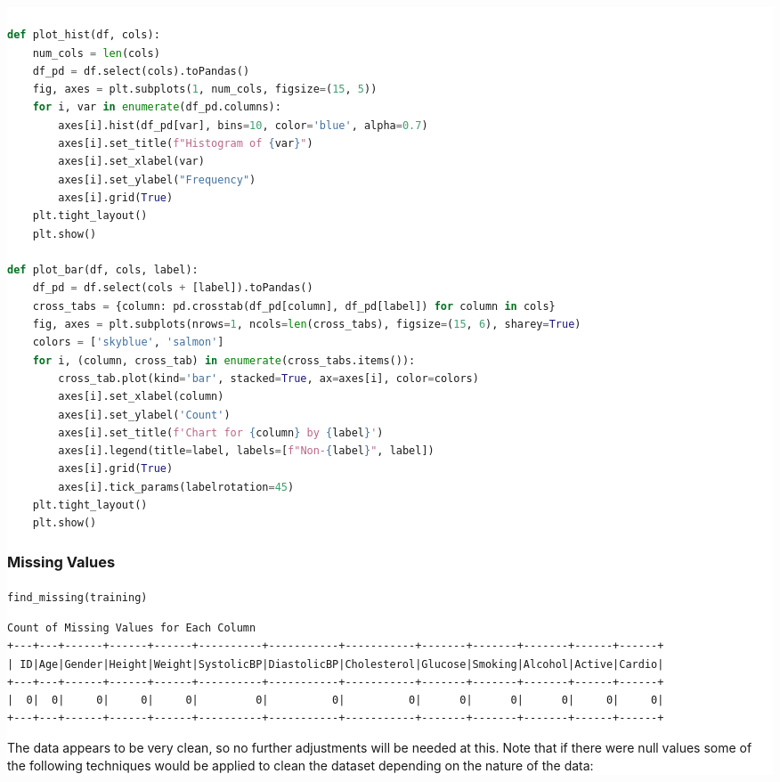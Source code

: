 ```python
    
def plot_hist(df, cols):
    num_cols = len(cols)
    df_pd = df.select(cols).toPandas()
    fig, axes = plt.subplots(1, num_cols, figsize=(15, 5))
    for i, var in enumerate(df_pd.columns):
        axes[i].hist(df_pd[var], bins=10, color='blue', alpha=0.7)
        axes[i].set_title(f"Histogram of {var}")
        axes[i].set_xlabel(var)
        axes[i].set_ylabel("Frequency")
        axes[i].grid(True)
    plt.tight_layout()
    plt.show()
    
def plot_bar(df, cols, label):
    df_pd = df.select(cols + [label]).toPandas()
    cross_tabs = {column: pd.crosstab(df_pd[column], df_pd[label]) for column in cols}
    fig, axes = plt.subplots(nrows=1, ncols=len(cross_tabs), figsize=(15, 6), sharey=True)
    colors = ['skyblue', 'salmon']
    for i, (column, cross_tab) in enumerate(cross_tabs.items()):
        cross_tab.plot(kind='bar', stacked=True, ax=axes[i], color=colors)
        axes[i].set_xlabel(column)
        axes[i].set_ylabel('Count')
        axes[i].set_title(f'Chart for {column} by {label}')
        axes[i].legend(title=label, labels=[f"Non-{label}", label])
        axes[i].grid(True)
        axes[i].tick_params(labelrotation=45)
    plt.tight_layout()
    plt.show()
```

### Missing Values <a name="missing"></a>


```python
find_missing(training)
```

    Count of Missing Values for Each Column 
    +---+---+------+------+------+----------+-----------+-----------+-------+-------+-------+------+------+
    | ID|Age|Gender|Height|Weight|SystolicBP|DiastolicBP|Cholesterol|Glucose|Smoking|Alcohol|Active|Cardio|
    +---+---+------+------+------+----------+-----------+-----------+-------+-------+-------+------+------+
    |  0|  0|     0|     0|     0|         0|          0|          0|      0|      0|      0|     0|     0|
    +---+---+------+------+------+----------+-----------+-----------+-------+-------+-------+------+------+
    
    

The data appears to be very clean, so no further adjustments will be needed at this. Note that if there were null values some of the following techniques would be applied to clean the dataset depending on the nature of the data:
